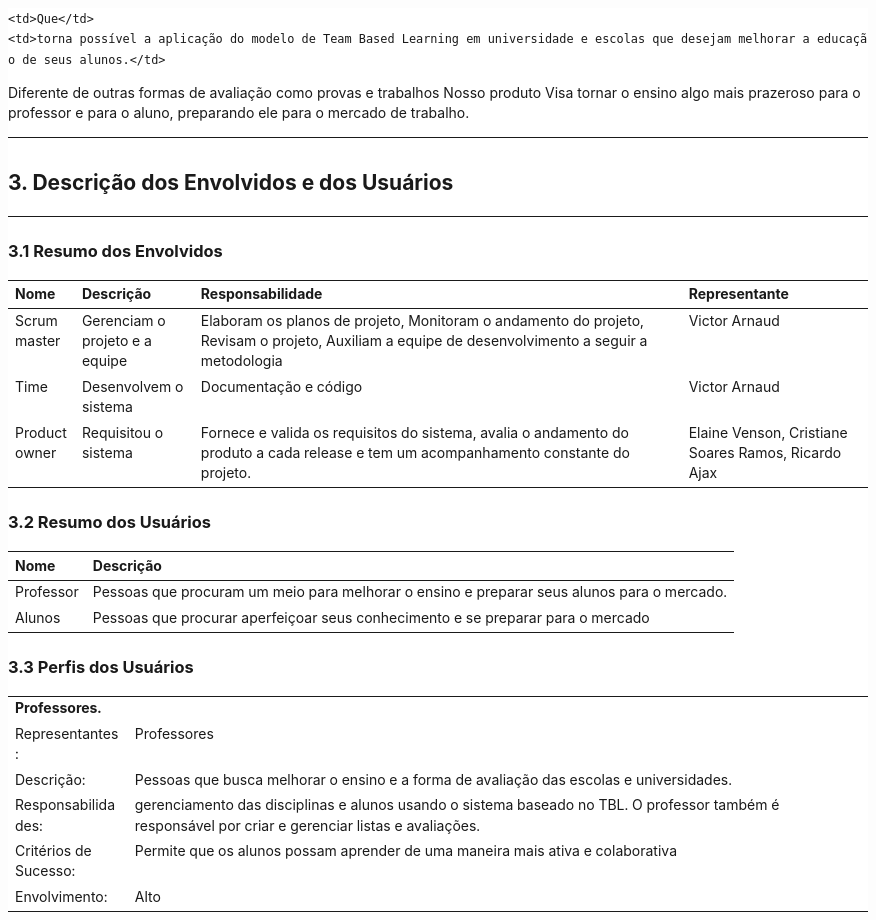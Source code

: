     <td>Que</td>
    <td>torna possível a aplicação do modelo de Team Based Learning em universidade e escolas que desejam melhorar a educação de seus alunos.</td>
  </tr>
  <tr>
    <td>Diferente de</td>
    <td>outras formas de avaliação como provas e trabalhos</td>
  </tr>
  <tr>
    <td>Nosso produto</td>
    <td>Visa tornar o ensino algo mais prazeroso para o professor e para o aluno, preparando ele para o mercado de trabalho.</td>
  </tr>
</table>
 
***
## 3. Descrição dos Envolvidos e dos Usuários
***
 
### 3.1 Resumo dos Envolvidos
 
|Nome|Descrição|Responsabilidade|Representante|
|:---|:-------|:----------------|:------------|
|Scrum master|Gerenciam o projeto e a equipe|Elaboram os planos de projeto, Monitoram o andamento do projeto, Revisam o projeto, Auxiliam a equipe de desenvolvimento a seguir a metodologia|Victor Arnaud|
|Time|Desenvolvem o sistema|Documentação e código|Victor Arnaud|
|Product owner|Requisitou o sistema|Fornece e valida os requisitos do sistema, avalia o andamento do produto a cada release e tem um acompanhamento constante do projeto.|Elaine Venson, Cristiane Soares Ramos, Ricardo Ajax|
 
### 3.2 Resumo dos Usuários
 
|Nome|Descrição|
|:---|:-------|
|Professor|Pessoas que procuram um meio para melhorar o ensino e preparar seus alunos para o mercado.|
|Alunos|Pessoas que procurar aperfeiçoar seus conhecimento e se preparar para o mercado|
 
### 3.3 Perfis dos Usuários
 
<table>
  <tr>
    <td colspan="2"><b>Professores.</b></td>
  </tr>
  <tr>
    <td>Representantes:</td>
    <td>Professores</td>
  </tr>
  <tr>
    <td>Descrição:</td>
    <td>Pessoas que busca melhorar o ensino e a forma de avaliação das escolas e universidades.</td>
  </tr>
  <tr>
    <td>Responsabilidades:</td>
    <td>gerenciamento das disciplinas e alunos usando o sistema baseado no TBL. O professor também é responsável por criar e gerenciar listas e avaliações.</td>
  </tr>
  <tr>
    <td>Critérios de Sucesso:</td>
    <td>Permite que os alunos possam aprender de uma maneira mais ativa e colaborativa</td>
  </tr>
  <tr>
    <td>Envolvimento:</td>
    <td>Alto</td>